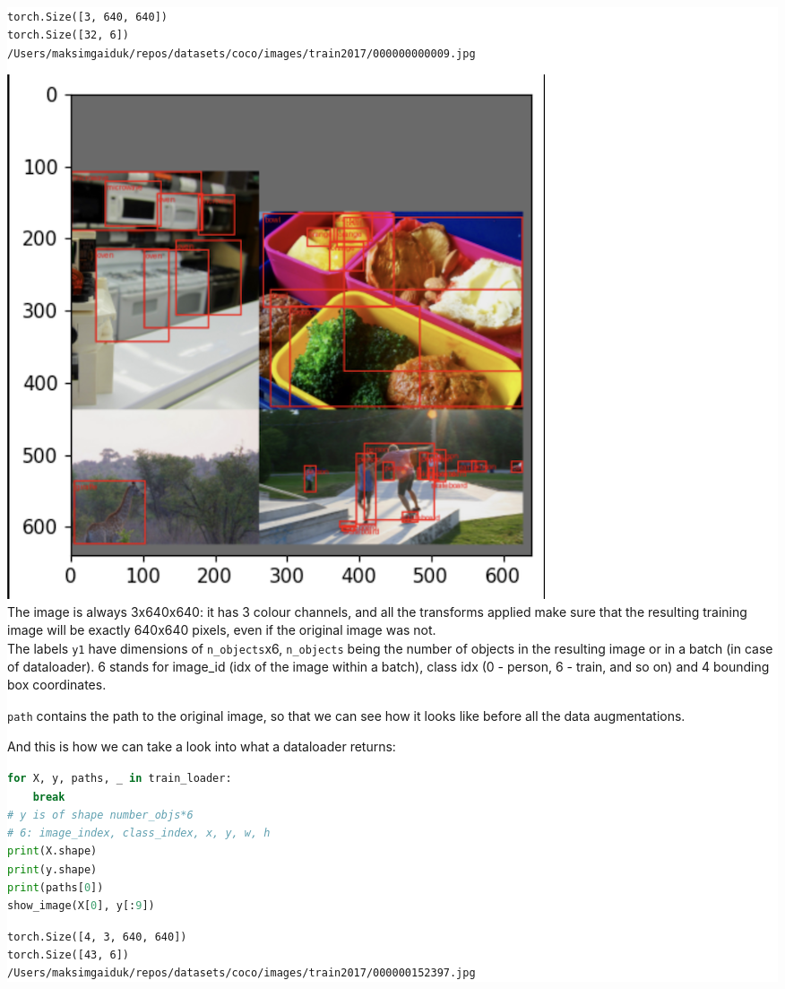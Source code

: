 ```
torch.Size([3, 640, 640])
torch.Size([32, 6])
/Users/maksimgaiduk/repos/datasets/coco/images/train2017/000000000009.jpg
```
![Sigmoid](./dataset_screenshot.png "Title")  
The image is always 3x640x640: it has 3 colour channels, and all the transforms applied make sure that the resulting training image will be exactly 640x640 pixels, even if the original image was not.   
The labels `y1` have dimensions of `n_objects`x6, `n_objects` being the number of objects in the resulting image or in a batch (in case of dataloader). 6 stands for image_id (idx of the image within a batch), class idx (0 - person, 6 - train, and so on) and 4 bounding box coordinates.  

`path` contains the path to the original image, so that we can see how it looks like before all the data augmentations.  

And this is how we can take a look into what a dataloader returns:  
```python
for X, y, paths, _ in train_loader:
    break
# y is of shape number_objs*6
# 6: image_index, class_index, x, y, w, h
print(X.shape)
print(y.shape)
print(paths[0])
show_image(X[0], y[:9])
```
```
torch.Size([4, 3, 640, 640])
torch.Size([43, 6])
/Users/maksimgaiduk/repos/datasets/coco/images/train2017/000000152397.jpg
```